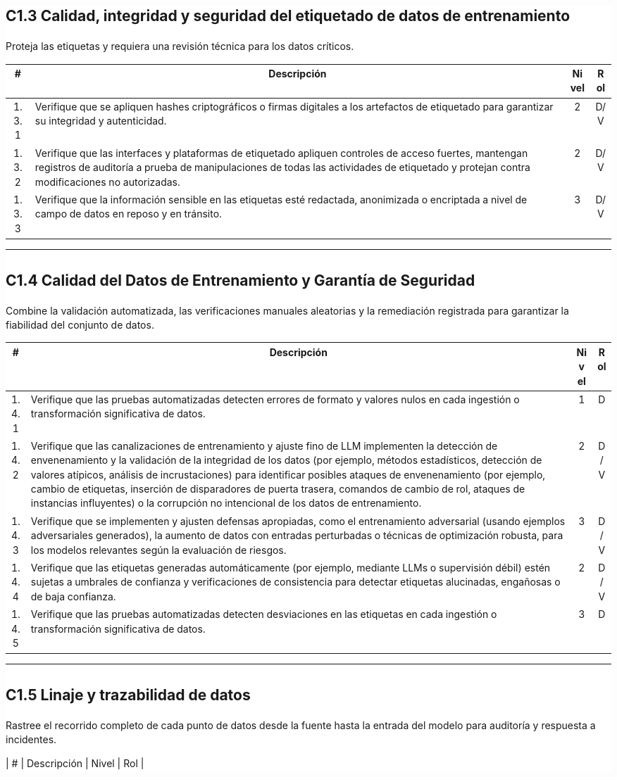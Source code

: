 ## C1.3 Calidad, integridad y seguridad del etiquetado de datos de entrenamiento

Proteja las etiquetas y requiera una revisión técnica para los datos críticos.

|   #   | Descripción                                                                                                                                                                                                                                        | Nivel | Rol |
| :---: | -------------------------------------------------------------------------------------------------------------------------------------------------------------------------------------------------------------------------------------------------- | :---: | :-: |
| 1.3.1 | Verifique que se apliquen hashes criptográficos o firmas digitales a los artefactos de etiquetado para garantizar su integridad y autenticidad.                                                                                                    |   2   | D/V |
| 1.3.2 | Verifique que las interfaces y plataformas de etiquetado apliquen controles de acceso fuertes, mantengan registros de auditoría a prueba de manipulaciones de todas las actividades de etiquetado y protejan contra modificaciones no autorizadas. |   2   | D/V |
| 1.3.3 | Verifique que la información sensible en las etiquetas esté redactada, anonimizada o encriptada a nivel de campo de datos en reposo y en tránsito.                                                                                                 |   3   | D/V |

---

## C1.4 Calidad del Datos de Entrenamiento y Garantía de Seguridad

Combine la validación automatizada, las verificaciones manuales aleatorias y la remediación registrada para garantizar la fiabilidad del conjunto de datos.

|   #   | Descripción                                                                                                                                                                                                                                                                                                                                                                                                                                                                                                                    | Nivel | Rol |
| :---: | ------------------------------------------------------------------------------------------------------------------------------------------------------------------------------------------------------------------------------------------------------------------------------------------------------------------------------------------------------------------------------------------------------------------------------------------------------------------------------------------------------------------------------ | :---: | :-: |
| 1.4.1 | Verifique que las pruebas automatizadas detecten errores de formato y valores nulos en cada ingestión o transformación significativa de datos.                                                                                                                                                                                                                                                                                                                                                                                 |   1   |  D  |
| 1.4.2 | Verifique que las canalizaciones de entrenamiento y ajuste fino de LLM implementen la detección de envenenamiento y la validación de la integridad de los datos (por ejemplo, métodos estadísticos, detección de valores atípicos, análisis de incrustaciones) para identificar posibles ataques de envenenamiento (por ejemplo, cambio de etiquetas, inserción de disparadores de puerta trasera, comandos de cambio de rol, ataques de instancias influyentes) o la corrupción no intencional de los datos de entrenamiento. |   2   | D/V |
| 1.4.3 | Verifique que se implementen y ajusten defensas apropiadas, como el entrenamiento adversarial (usando ejemplos adversariales generados), la aumento de datos con entradas perturbadas o técnicas de optimización robusta, para los modelos relevantes según la evaluación de riesgos.                                                                                                                                                                                                                                          |   3   | D/V |
| 1.4.4 | Verifique que las etiquetas generadas automáticamente (por ejemplo, mediante LLMs o supervisión débil) estén sujetas a umbrales de confianza y verificaciones de consistencia para detectar etiquetas alucinadas, engañosas o de baja confianza.                                                                                                                                                                                                                                                                               |   2   | D/V |
| 1.4.5 | Verifique que las pruebas automatizadas detecten desviaciones en las etiquetas en cada ingestión o transformación significativa de datos.                                                                                                                                                                                                                                                                                                                                                                                      |   3   |  D  |

---

## C1.5 Linaje y trazabilidad de datos

Rastree el recorrido completo de cada punto de datos desde la fuente hasta la entrada del modelo para auditoría y respuesta a incidentes.

|   #   | Descripción                                                                                                                                                                                                                                                                                      | Nivel | Rol |